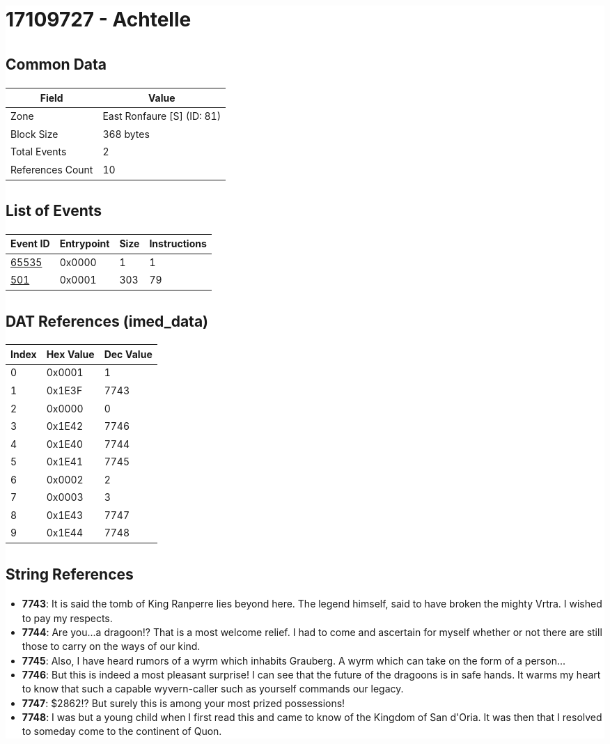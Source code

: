 # 17109727 - Achtelle

## Common Data

| Field            | Value                      |
|------------------|----------------------------|
| Zone             | East Ronfaure [S] (ID: 81) |
| Block Size       | 368 bytes                  |
| Total Events     | 2                          |
| References Count | 10                         |

## List of Events

| Event ID              | Entrypoint   |   Size |   Instructions |
|-----------------------|--------------|--------|----------------|
| [65535](#event-65535) | 0x0000       |      1 |              1 |
| [501](#event-501)     | 0x0001       |    303 |             79 |

## DAT References (imed_data)

|   Index | Hex Value   |   Dec Value |
|---------|-------------|-------------|
|       0 | 0x0001      |           1 |
|       1 | 0x1E3F      |        7743 |
|       2 | 0x0000      |           0 |
|       3 | 0x1E42      |        7746 |
|       4 | 0x1E40      |        7744 |
|       5 | 0x1E41      |        7745 |
|       6 | 0x0002      |           2 |
|       7 | 0x0003      |           3 |
|       8 | 0x1E43      |        7747 |
|       9 | 0x1E44      |        7748 |

## String References

- **7743**: It is said the tomb of King Ranperre lies beyond here. The legend himself, said to have broken the mighty Vrtra. I wished to pay my respects.
- **7744**: Are you...a dragoon!? That is a most welcome relief. I had to come and ascertain for myself whether or not there are still those to carry on the ways of our kind.
- **7745**: Also, I have heard rumors of a wyrm which inhabits Grauberg. A wyrm which can take on the form of a person...
- **7746**: But this is indeed a most pleasant surprise! I can see that the future of the dragoons is in safe hands. It warms my heart to know that such a capable wyvern-caller such as yourself commands our legacy.
- **7747**: $2862!? But surely this is among your most prized possessions!
- **7748**: I was but a young child when I first read this and came to know of the Kingdom of San d'Oria. It was then that I resolved to someday come to the continent of Quon.
